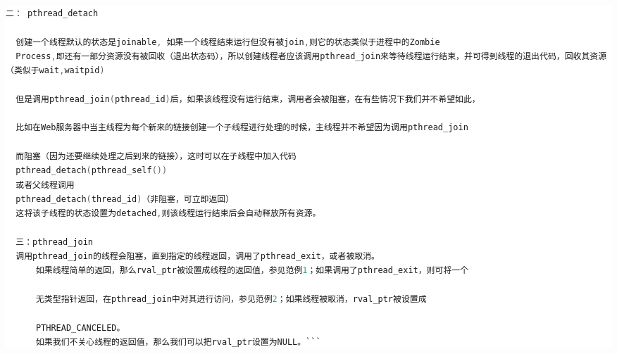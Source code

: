 

```c
二： pthread_detach

  创建一个线程默认的状态是joinable, 如果一个线程结束运行但没有被join,则它的状态类似于进程中的Zombie
  Process,即还有一部分资源没有被回收（退出状态码），所以创建线程者应该调用pthread_join来等待线程运行结束，并可得到线程的退出代码，回收其资源（类似于wait,waitpid) 

  但是调用pthread_join(pthread_id)后，如果该线程没有运行结束，调用者会被阻塞，在有些情况下我们并不希望如此，
  
  比如在Web服务器中当主线程为每个新来的链接创建一个子线程进行处理的时候，主线程并不希望因为调用pthread_join
  
  而阻塞（因为还要继续处理之后到来的链接），这时可以在子线程中加入代码 
  pthread_detach(pthread_self()) 
  或者父线程调用 
  pthread_detach(thread_id)（非阻塞，可立即返回） 
  这将该子线程的状态设置为detached,则该线程运行结束后会自动释放所有资源。

  三：pthread_join 
  调用pthread_join的线程会阻塞，直到指定的线程返回，调用了pthread_exit，或者被取消。 
      如果线程简单的返回，那么rval_ptr被设置成线程的返回值，参见范例1；如果调用了pthread_exit，则可将一个
      
      无类型指针返回，在pthread_join中对其进行访问，参见范例2；如果线程被取消，rval_ptr被设置成
      
      PTHREAD_CANCELED。 
      如果我们不关心线程的返回值，那么我们可以把rval_ptr设置为NULL。```